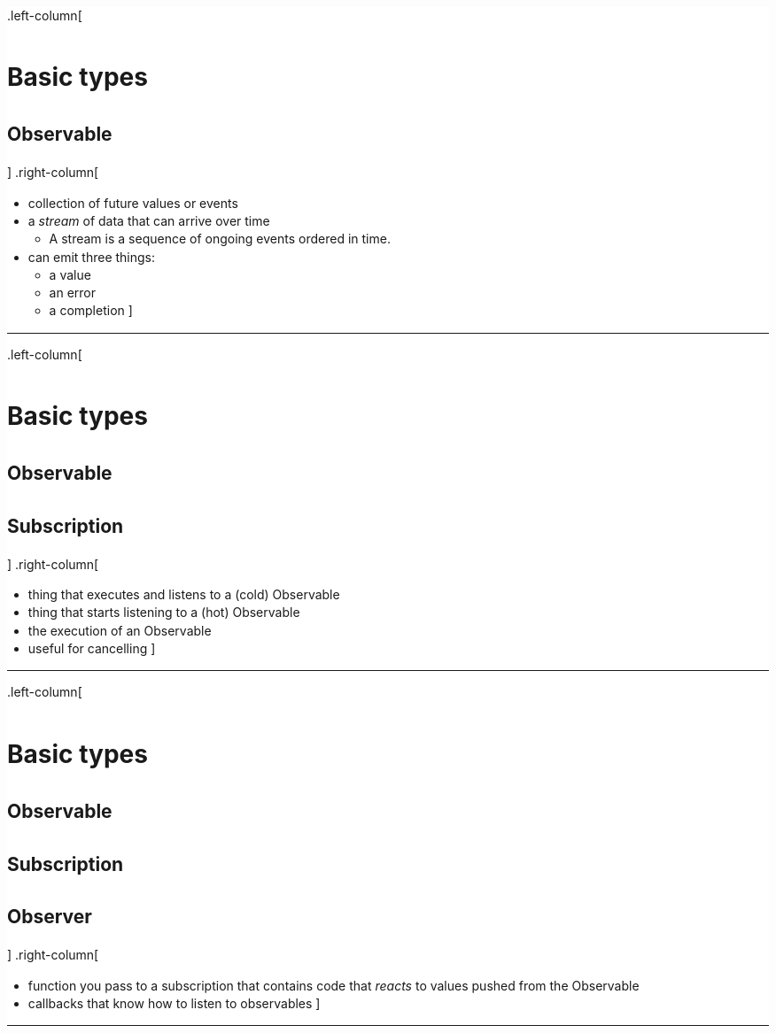 .left-column[
# Basic types
## Observable
]
.right-column[
- collection of future values or events
- a _stream_ of data that can arrive over time
  - A stream is a sequence of ongoing events ordered in time.
- can emit three things:
  - a value
  - an error
  - a completion
]
---
.left-column[
# Basic types
## Observable
## Subscription
]
.right-column[
- thing that executes and listens to a (cold) Observable
- thing that starts listening to a (hot) Observable
- the execution of an Observable
- useful for cancelling
]

---

.left-column[
# Basic types
## Observable
## Subscription
## Observer
]
.right-column[
- function you pass to a subscription that contains code that _reacts_ to values pushed from the Observable
- callbacks that know how to listen to observables
]

---
